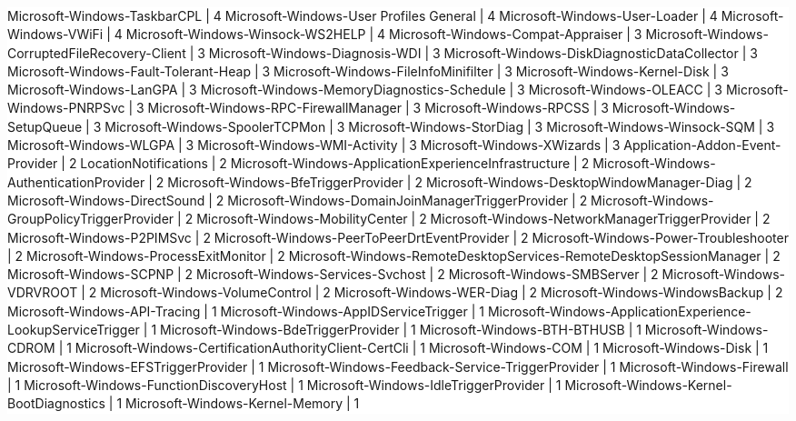 Microsoft-Windows-TaskbarCPL                                         |  4
Microsoft-Windows-User Profiles General                              |  4
Microsoft-Windows-User-Loader                                        |  4
Microsoft-Windows-VWiFi                                              |  4
Microsoft-Windows-Winsock-WS2HELP                                    |  4
Microsoft-Windows-Compat-Appraiser                                   |  3
Microsoft-Windows-CorruptedFileRecovery-Client                       |  3
Microsoft-Windows-Diagnosis-WDI                                      |  3
Microsoft-Windows-DiskDiagnosticDataCollector                        |  3
Microsoft-Windows-Fault-Tolerant-Heap                                |  3
Microsoft-Windows-FileInfoMinifilter                                 |  3
Microsoft-Windows-Kernel-Disk                                        |  3
Microsoft-Windows-LanGPA                                             |  3
Microsoft-Windows-MemoryDiagnostics-Schedule                         |  3
Microsoft-Windows-OLEACC                                             |  3
Microsoft-Windows-PNRPSvc                                            |  3
Microsoft-Windows-RPC-FirewallManager                                |  3
Microsoft-Windows-RPCSS                                              |  3
Microsoft-Windows-SetupQueue                                         |  3
Microsoft-Windows-SpoolerTCPMon                                      |  3
Microsoft-Windows-StorDiag                                           |  3
Microsoft-Windows-Winsock-SQM                                        |  3
Microsoft-Windows-WLGPA                                              |  3
Microsoft-Windows-WMI-Activity                                       |  3
Microsoft-Windows-XWizards                                           |  3
Application-Addon-Event-Provider                                     |  2
LocationNotifications                                                |  2
Microsoft-Windows-ApplicationExperienceInfrastructure                |  2
Microsoft-Windows-AuthenticationProvider                             |  2
Microsoft-Windows-BfeTriggerProvider                                 |  2
Microsoft-Windows-DesktopWindowManager-Diag                          |  2
Microsoft-Windows-DirectSound                                        |  2
Microsoft-Windows-DomainJoinManagerTriggerProvider                   |  2
Microsoft-Windows-GroupPolicyTriggerProvider                         |  2
Microsoft-Windows-MobilityCenter                                     |  2
Microsoft-Windows-NetworkManagerTriggerProvider                      |  2
Microsoft-Windows-P2PIMSvc                                           |  2
Microsoft-Windows-PeerToPeerDrtEventProvider                         |  2
Microsoft-Windows-Power-Troubleshooter                               |  2
Microsoft-Windows-ProcessExitMonitor                                 |  2
Microsoft-Windows-RemoteDesktopServices-RemoteDesktopSessionManager  |  2
Microsoft-Windows-SCPNP                                              |  2
Microsoft-Windows-Services-Svchost                                   |  2
Microsoft-Windows-SMBServer                                          |  2
Microsoft-Windows-VDRVROOT                                           |  2
Microsoft-Windows-VolumeControl                                      |  2
Microsoft-Windows-WER-Diag                                           |  2
Microsoft-Windows-WindowsBackup                                      |  2
Microsoft-Windows-API-Tracing                                        |  1
Microsoft-Windows-AppIDServiceTrigger                                |  1
Microsoft-Windows-ApplicationExperience-LookupServiceTrigger         |  1
Microsoft-Windows-BdeTriggerProvider                                 |  1
Microsoft-Windows-BTH-BTHUSB                                         |  1
Microsoft-Windows-CDROM                                              |  1
Microsoft-Windows-CertificationAuthorityClient-CertCli               |  1
Microsoft-Windows-COM                                                |  1
Microsoft-Windows-Disk                                               |  1
Microsoft-Windows-EFSTriggerProvider                                 |  1
Microsoft-Windows-Feedback-Service-TriggerProvider                   |  1
Microsoft-Windows-Firewall                                           |  1
Microsoft-Windows-FunctionDiscoveryHost                              |  1
Microsoft-Windows-IdleTriggerProvider                                |  1
Microsoft-Windows-Kernel-BootDiagnostics                             |  1
Microsoft-Windows-Kernel-Memory                                      |  1